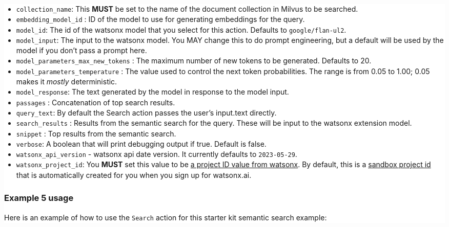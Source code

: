 - `collection_name`: This **MUST** be set to the name of the document collection in Milvus to be searched.
- `embedding_model_id` : ID of the model to use for generating embeddings for the query.
- `model_id`: The id of the watsonx model that you select for this action. Defaults to `google/flan-ul2`.
- `model_input`: The input to the watsonx model. You MAY change this to do prompt engineering, but a default will be used by the model if you don’t pass a prompt here.
- `model_parameters_max_new_tokens` : The maximum number of new tokens to be generated. Defaults to 20.
- `model_parameters_temperature` : The value used to control the next token probabilities. The range is from 0.05 to 1.00; 0.05 makes it _mostly_ deterministic.
- `model_response`: The text generated by the model in response to the model input.
- `passages` : Concatenation of top search results.
- `query_text`: By default the Search action passes the user’s input.text directly.
- `search_results` : Results from the semantic search for the query. These will be input to the watsonx extension model.
- `snippet` : Top results from the semantic search.
- `verbose`: A boolean that will print debugging output if true. Default is false.
- `watsonx_api_version` - watsonx api date version. It currently defaults to `2023-05-29`.
- `watsonx_project_id`: You **MUST** set this value to be [a project ID value from watsonx](https://dataplatform.cloud.ibm.com/docs/content/wsj/manage-data/manage-projects.html). By default, this is a [sandbox project id](https://dataplatform.cloud.ibm.com/docs/content/wsj/manage-data/sandbox.html) that is automatically created for you when you sign up for watsonx.ai.

### Example 5 usage

Here is an example of how to use the `Search` action for this starter kit semantic search example:
